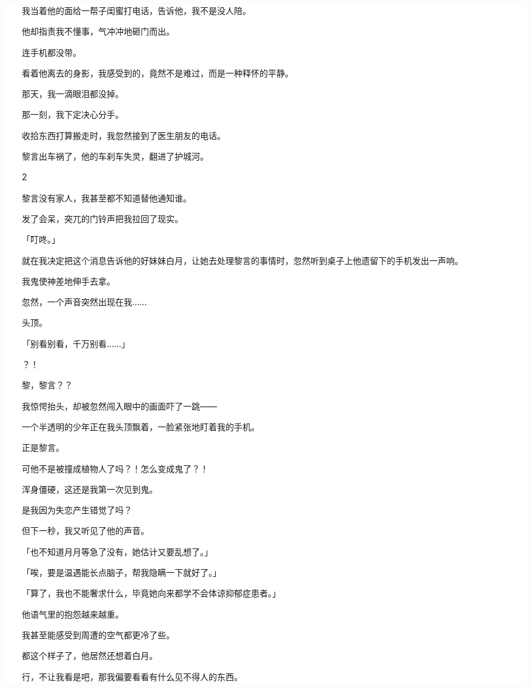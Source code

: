 &emsp;&emsp;我当着他的面给一帮子闺蜜打电话，告诉他，我不是没人陪。  
  
&emsp;&emsp;他却指责我不懂事，气冲冲地砸门而出。  
  
&emsp;&emsp;连手机都没带。  
  
&emsp;&emsp;看着他离去的身影，我感受到的，竟然不是难过，而是一种释怀的平静。  
  
&emsp;&emsp;那天，我一滴眼泪都没掉。  
  
&emsp;&emsp;那一刻，我下定决心分手。  
  
&emsp;&emsp;收拾东西打算搬走时，我忽然接到了医生朋友的电话。  
  
&emsp;&emsp;黎言出车祸了，他的车刹车失灵，翻进了护城河。  
  
&emsp;&emsp;2  
  
&emsp;&emsp;黎言没有家人，我甚至都不知道替他通知谁。  
  
&emsp;&emsp;发了会呆，突兀的门铃声把我拉回了现实。  
  
&emsp;&emsp;「叮咚。」  
  
&emsp;&emsp;就在我决定把这个消息告诉他的好妹妹白月，让她去处理黎言的事情时，忽然听到桌子上他遗留下的手机发出一声响。  
  
&emsp;&emsp;我鬼使神差地伸手去拿。  
  
&emsp;&emsp;忽然，一个声音突然出现在我……  
  
&emsp;&emsp;头顶。  
  
&emsp;&emsp;「别看别看，千万别看……」  
  
&emsp;&emsp;？！  
  
&emsp;&emsp;黎，黎言？？  
  
&emsp;&emsp;我惊愕抬头，却被忽然闯入眼中的画面吓了一跳——  
  
&emsp;&emsp;一个半透明的少年正在我头顶飘着，一脸紧张地盯着我的手机。  
  
&emsp;&emsp;正是黎言。  
  
&emsp;&emsp;可他不是被撞成植物人了吗？！怎么变成鬼了？！  
  
&emsp;&emsp;浑身僵硬，这还是我第一次见到鬼。  
  
&emsp;&emsp;是我因为失恋产生错觉了吗？  
  
&emsp;&emsp;但下一秒，我又听见了他的声音。  
  
&emsp;&emsp;「也不知道月月等急了没有，她估计又要乱想了。」  
  
&emsp;&emsp;「唉，要是温遇能长点脑子，帮我隐瞒一下就好了。」  
  
&emsp;&emsp;「算了，我也不能奢求什么，毕竟她向来都学不会体谅抑郁症患者。」  
  
&emsp;&emsp;他语气里的抱怨越来越重。  
  
&emsp;&emsp;我甚至能感受到周遭的空气都更冷了些。  
  
&emsp;&emsp;都这个样子了，他居然还想着白月。  
  
&emsp;&emsp;行，不让我看是吧，那我偏要看看有什么见不得人的东西。  
  